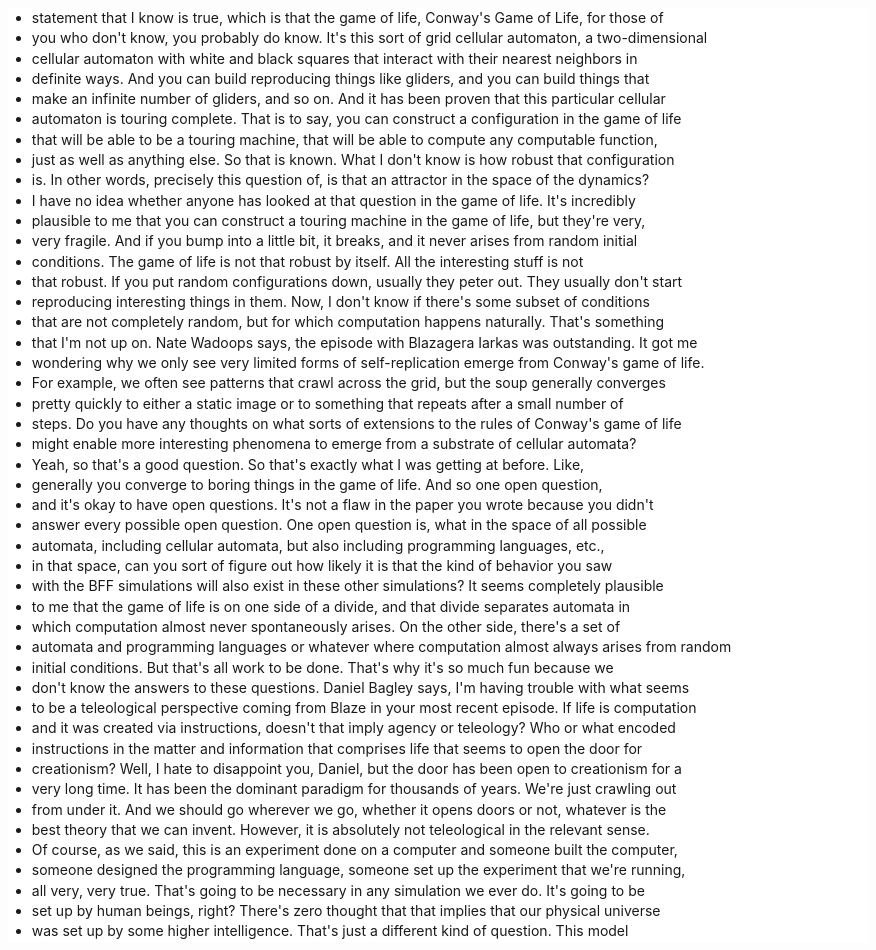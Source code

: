 *  statement that I know is true, which is that the game of life, Conway's Game of Life, for those of
*  you who don't know, you probably do know. It's this sort of grid cellular automaton, a two-dimensional
*  cellular automaton with white and black squares that interact with their nearest neighbors in
*  definite ways. And you can build reproducing things like gliders, and you can build things that
*  make an infinite number of gliders, and so on. And it has been proven that this particular cellular
*  automaton is touring complete. That is to say, you can construct a configuration in the game of life
*  that will be able to be a touring machine, that will be able to compute any computable function,
*  just as well as anything else. So that is known. What I don't know is how robust that configuration
*  is. In other words, precisely this question of, is that an attractor in the space of the dynamics?
*  I have no idea whether anyone has looked at that question in the game of life. It's incredibly
*  plausible to me that you can construct a touring machine in the game of life, but they're very,
*  very fragile. And if you bump into a little bit, it breaks, and it never arises from random initial
*  conditions. The game of life is not that robust by itself. All the interesting stuff is not
*  that robust. If you put random configurations down, usually they peter out. They usually don't start
*  reproducing interesting things in them. Now, I don't know if there's some subset of conditions
*  that are not completely random, but for which computation happens naturally. That's something
*  that I'm not up on. Nate Wadoops says, the episode with Blazagera Iarkas was outstanding. It got me
*  wondering why we only see very limited forms of self-replication emerge from Conway's game of life.
*  For example, we often see patterns that crawl across the grid, but the soup generally converges
*  pretty quickly to either a static image or to something that repeats after a small number of
*  steps. Do you have any thoughts on what sorts of extensions to the rules of Conway's game of life
*  might enable more interesting phenomena to emerge from a substrate of cellular automata?
*  Yeah, so that's a good question. So that's exactly what I was getting at before. Like,
*  generally you converge to boring things in the game of life. And so one open question,
*  and it's okay to have open questions. It's not a flaw in the paper you wrote because you didn't
*  answer every possible open question. One open question is, what in the space of all possible
*  automata, including cellular automata, but also including programming languages, etc.,
*  in that space, can you sort of figure out how likely it is that the kind of behavior you saw
*  with the BFF simulations will also exist in these other simulations? It seems completely plausible
*  to me that the game of life is on one side of a divide, and that divide separates automata in
*  which computation almost never spontaneously arises. On the other side, there's a set of
*  automata and programming languages or whatever where computation almost always arises from random
*  initial conditions. But that's all work to be done. That's why it's so much fun because we
*  don't know the answers to these questions. Daniel Bagley says, I'm having trouble with what seems
*  to be a teleological perspective coming from Blaze in your most recent episode. If life is computation
*  and it was created via instructions, doesn't that imply agency or teleology? Who or what encoded
*  instructions in the matter and information that comprises life that seems to open the door for
*  creationism? Well, I hate to disappoint you, Daniel, but the door has been open to creationism for a
*  very long time. It has been the dominant paradigm for thousands of years. We're just crawling out
*  from under it. And we should go wherever we go, whether it opens doors or not, whatever is the
*  best theory that we can invent. However, it is absolutely not teleological in the relevant sense.
*  Of course, as we said, this is an experiment done on a computer and someone built the computer,
*  someone designed the programming language, someone set up the experiment that we're running,
*  all very, very true. That's going to be necessary in any simulation we ever do. It's going to be
*  set up by human beings, right? There's zero thought that that implies that our physical universe
*  was set up by some higher intelligence. That's just a different kind of question. This model